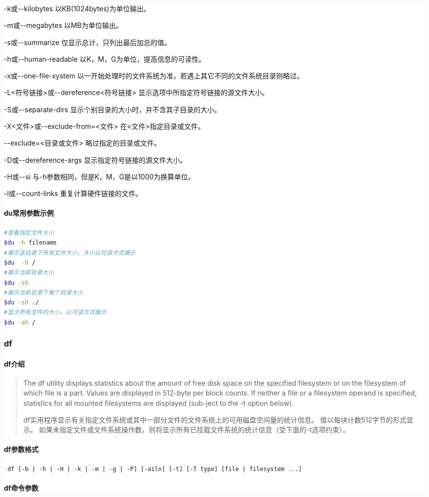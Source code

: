 -k或--kilobytes 以KB(1024bytes)为单位输出。

-m或--megabytes 以MB为单位输出。  

-s或--summarize 仅显示总计，只列出最后加总的值。

-h或--human-readable 以K，M，G为单位，提高信息的可读性。

-x或--one-file-xystem 以一开始处理时的文件系统为准，若遇上其它不同的文件系统目录则略过。 

-L<符号链接>或--dereference<符号链接> 显示选项中所指定符号链接的源文件大小。  

-S或--separate-dirs  显示个别目录的大小时，并不含其子目录的大小。 

-X<文件>或--exclude-from=<文件> 在<文件>指定目录或文件。  

--exclude=<目录或文件>     略过指定的目录或文件。  

-D或--dereference-args  显示指定符号链接的源文件大小。  

-H或--si 与-h参数相同，但是K，M，G是以1000为换算单位。  

-l或--count-links  重复计算硬件链接的文件。 

####  du常用参数示例

```bash
#查看指定文件大小
$du -h filename
#展示该目录下所有文件大小，大小以可读方式展示
$du  -h /
#展示当前目录大小
$du -sh
#展示当前目录下每个目录大小
$du -sh ./
#显示所有文件的大小，以可读方式展示
$du -ah /

```

###  df

####  df介绍

> The df utility displays statistics about the amount of free disk space on the specified filesystem or on the filesystem of which file is a part.  Values are displayed in 512-byte per block counts.  If neither a file or a filesystem operand is specified, statistics for all mounted filesystems are displayed (sub-ject to the -t option below).
>
> df实用程序显示有关指定文件系统或其中一部分文件的文件系统上的可用磁盘空间量的统计信息。 值以每块计数512字节的形式显示。 如果未指定文件或文件系统操作数，则将显示所有已挂载文件系统的统计信息（受下面的-t选项约束）。

####  df参数格式

` df [-b | -h | -H | -k | -m | -g | -P] [-ailn] [-t] [-T type] [file | filesystem ...]`

####  df命令参数
